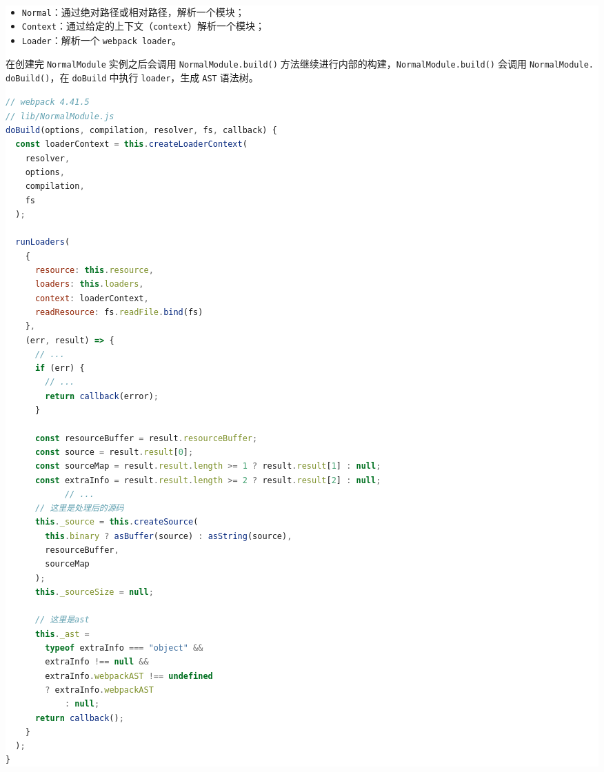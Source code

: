 * `Normal`：通过绝对路径或相对路径，解析一个模块；
* `Context`：通过给定的上下文（`context`）解析一个模块；
* `Loader`：解析一个 `webpack loader`。

在创建完 `NormalModule` 实例之后会调用 `NormalModule.build()` 方法继续进行内部的构建，`NormalModule.build()` 会调用 `NormalModule.doBuild()`，在 `doBuild` 中执行 `loader`，生成 `AST` 语法树。

```javascript
// webpack 4.41.5
// lib/NormalModule.js
doBuild(options, compilation, resolver, fs, callback) {
  const loaderContext = this.createLoaderContext(
    resolver,
    options,
    compilation,
    fs
  );
  
  runLoaders(
    {
      resource: this.resource,
      loaders: this.loaders,
      context: loaderContext,
      readResource: fs.readFile.bind(fs)
    },
    (err, result) => {
      // ...
      if (err) {
        // ...
        return callback(error);
      }

      const resourceBuffer = result.resourceBuffer;
      const source = result.result[0];
      const sourceMap = result.result.length >= 1 ? result.result[1] : null;
      const extraInfo = result.result.length >= 2 ? result.result[2] : null;
			// ...
      // 这里是处理后的源码
      this._source = this.createSource(
        this.binary ? asBuffer(source) : asString(source),
        resourceBuffer,
        sourceMap
      );
      this._sourceSize = null;

      // 这里是ast
      this._ast =
        typeof extraInfo === "object" &&
        extraInfo !== null &&
        extraInfo.webpackAST !== undefined
        ? extraInfo.webpackAST
      		: null;
      return callback();
    }
  );
}
```
